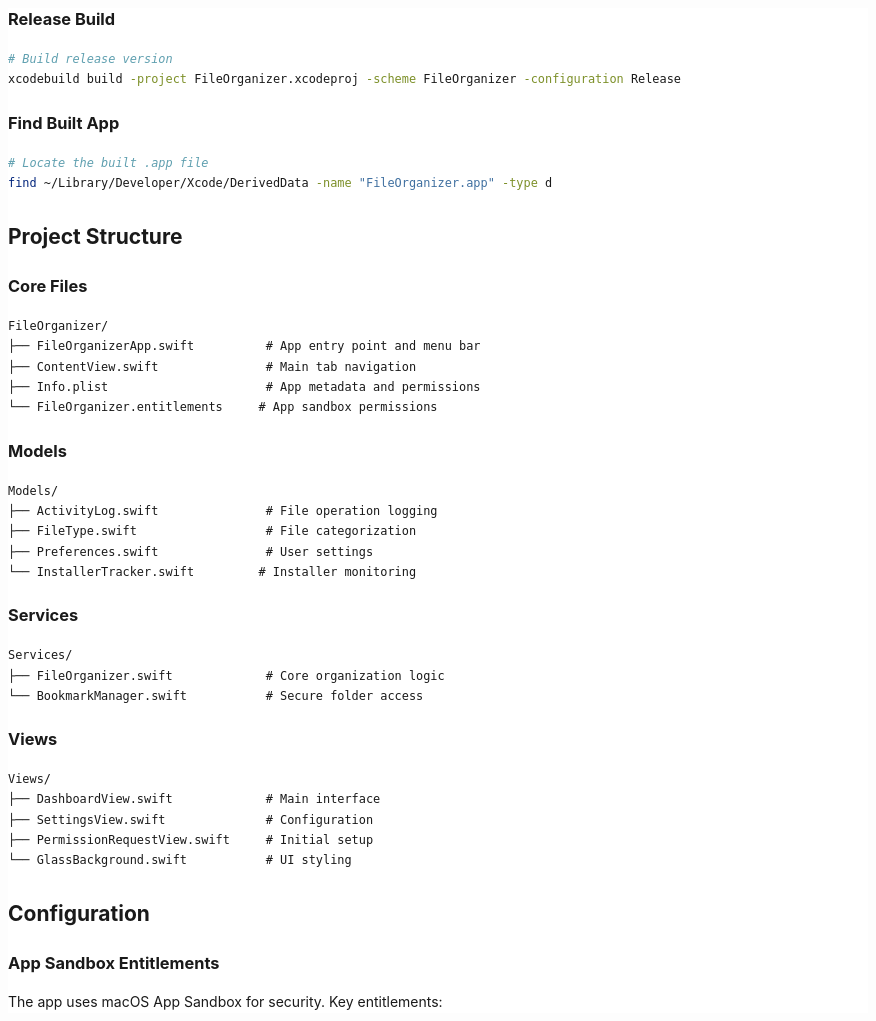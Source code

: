 ### Release Build
```bash
# Build release version
xcodebuild build -project FileOrganizer.xcodeproj -scheme FileOrganizer -configuration Release
```

### Find Built App
```bash
# Locate the built .app file
find ~/Library/Developer/Xcode/DerivedData -name "FileOrganizer.app" -type d
```

## Project Structure

### Core Files
```
FileOrganizer/
├── FileOrganizerApp.swift          # App entry point and menu bar
├── ContentView.swift               # Main tab navigation
├── Info.plist                      # App metadata and permissions
└── FileOrganizer.entitlements     # App sandbox permissions
```

### Models
```
Models/
├── ActivityLog.swift               # File operation logging
├── FileType.swift                  # File categorization
├── Preferences.swift               # User settings
└── InstallerTracker.swift         # Installer monitoring
```

### Services
```
Services/
├── FileOrganizer.swift             # Core organization logic
└── BookmarkManager.swift           # Secure folder access
```

### Views
```
Views/
├── DashboardView.swift             # Main interface
├── SettingsView.swift              # Configuration
├── PermissionRequestView.swift     # Initial setup
└── GlassBackground.swift           # UI styling
```

## Configuration

### App Sandbox Entitlements
The app uses macOS App Sandbox for security. Key entitlements:
